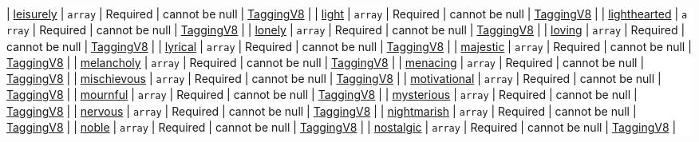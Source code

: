 | [leisurely](#leisurely)         | `array` | Required | cannot be null | [TaggingV8](taggingv8-defs-moodadvancedsegmentsv1-properties-leisurely.md "https://github.com/cyanite-ai/aws-marketplace/blob/main/audio_analyzer/schemes/marketplace_v1/schema/TaggingV8.schema.json#/$defs/MoodAdvancedSegmentsV1/properties/leisurely")         |
| [light](#light)                 | `array` | Required | cannot be null | [TaggingV8](taggingv8-defs-moodadvancedsegmentsv1-properties-light.md "https://github.com/cyanite-ai/aws-marketplace/blob/main/audio_analyzer/schemes/marketplace_v1/schema/TaggingV8.schema.json#/$defs/MoodAdvancedSegmentsV1/properties/light")                 |
| [lighthearted](#lighthearted)   | `array` | Required | cannot be null | [TaggingV8](taggingv8-defs-moodadvancedsegmentsv1-properties-lighthearted.md "https://github.com/cyanite-ai/aws-marketplace/blob/main/audio_analyzer/schemes/marketplace_v1/schema/TaggingV8.schema.json#/$defs/MoodAdvancedSegmentsV1/properties/lighthearted")   |
| [lonely](#lonely)               | `array` | Required | cannot be null | [TaggingV8](taggingv8-defs-moodadvancedsegmentsv1-properties-lonely.md "https://github.com/cyanite-ai/aws-marketplace/blob/main/audio_analyzer/schemes/marketplace_v1/schema/TaggingV8.schema.json#/$defs/MoodAdvancedSegmentsV1/properties/lonely")               |
| [loving](#loving)               | `array` | Required | cannot be null | [TaggingV8](taggingv8-defs-moodadvancedsegmentsv1-properties-loving.md "https://github.com/cyanite-ai/aws-marketplace/blob/main/audio_analyzer/schemes/marketplace_v1/schema/TaggingV8.schema.json#/$defs/MoodAdvancedSegmentsV1/properties/loving")               |
| [lyrical](#lyrical)             | `array` | Required | cannot be null | [TaggingV8](taggingv8-defs-moodadvancedsegmentsv1-properties-lyrical.md "https://github.com/cyanite-ai/aws-marketplace/blob/main/audio_analyzer/schemes/marketplace_v1/schema/TaggingV8.schema.json#/$defs/MoodAdvancedSegmentsV1/properties/lyrical")             |
| [majestic](#majestic)           | `array` | Required | cannot be null | [TaggingV8](taggingv8-defs-moodadvancedsegmentsv1-properties-majestic.md "https://github.com/cyanite-ai/aws-marketplace/blob/main/audio_analyzer/schemes/marketplace_v1/schema/TaggingV8.schema.json#/$defs/MoodAdvancedSegmentsV1/properties/majestic")           |
| [melancholy](#melancholy)       | `array` | Required | cannot be null | [TaggingV8](taggingv8-defs-moodadvancedsegmentsv1-properties-melancholy.md "https://github.com/cyanite-ai/aws-marketplace/blob/main/audio_analyzer/schemes/marketplace_v1/schema/TaggingV8.schema.json#/$defs/MoodAdvancedSegmentsV1/properties/melancholy")       |
| [menacing](#menacing)           | `array` | Required | cannot be null | [TaggingV8](taggingv8-defs-moodadvancedsegmentsv1-properties-menacing.md "https://github.com/cyanite-ai/aws-marketplace/blob/main/audio_analyzer/schemes/marketplace_v1/schema/TaggingV8.schema.json#/$defs/MoodAdvancedSegmentsV1/properties/menacing")           |
| [mischievous](#mischievous)     | `array` | Required | cannot be null | [TaggingV8](taggingv8-defs-moodadvancedsegmentsv1-properties-mischievous.md "https://github.com/cyanite-ai/aws-marketplace/blob/main/audio_analyzer/schemes/marketplace_v1/schema/TaggingV8.schema.json#/$defs/MoodAdvancedSegmentsV1/properties/mischievous")     |
| [motivational](#motivational)   | `array` | Required | cannot be null | [TaggingV8](taggingv8-defs-moodadvancedsegmentsv1-properties-motivational.md "https://github.com/cyanite-ai/aws-marketplace/blob/main/audio_analyzer/schemes/marketplace_v1/schema/TaggingV8.schema.json#/$defs/MoodAdvancedSegmentsV1/properties/motivational")   |
| [mournful](#mournful)           | `array` | Required | cannot be null | [TaggingV8](taggingv8-defs-moodadvancedsegmentsv1-properties-mournful.md "https://github.com/cyanite-ai/aws-marketplace/blob/main/audio_analyzer/schemes/marketplace_v1/schema/TaggingV8.schema.json#/$defs/MoodAdvancedSegmentsV1/properties/mournful")           |
| [mysterious](#mysterious)       | `array` | Required | cannot be null | [TaggingV8](taggingv8-defs-moodadvancedsegmentsv1-properties-mysterious.md "https://github.com/cyanite-ai/aws-marketplace/blob/main/audio_analyzer/schemes/marketplace_v1/schema/TaggingV8.schema.json#/$defs/MoodAdvancedSegmentsV1/properties/mysterious")       |
| [nervous](#nervous)             | `array` | Required | cannot be null | [TaggingV8](taggingv8-defs-moodadvancedsegmentsv1-properties-nervous.md "https://github.com/cyanite-ai/aws-marketplace/blob/main/audio_analyzer/schemes/marketplace_v1/schema/TaggingV8.schema.json#/$defs/MoodAdvancedSegmentsV1/properties/nervous")             |
| [nightmarish](#nightmarish)     | `array` | Required | cannot be null | [TaggingV8](taggingv8-defs-moodadvancedsegmentsv1-properties-nightmarish.md "https://github.com/cyanite-ai/aws-marketplace/blob/main/audio_analyzer/schemes/marketplace_v1/schema/TaggingV8.schema.json#/$defs/MoodAdvancedSegmentsV1/properties/nightmarish")     |
| [noble](#noble)                 | `array` | Required | cannot be null | [TaggingV8](taggingv8-defs-moodadvancedsegmentsv1-properties-noble.md "https://github.com/cyanite-ai/aws-marketplace/blob/main/audio_analyzer/schemes/marketplace_v1/schema/TaggingV8.schema.json#/$defs/MoodAdvancedSegmentsV1/properties/noble")                 |
| [nostalgic](#nostalgic)         | `array` | Required | cannot be null | [TaggingV8](taggingv8-defs-moodadvancedsegmentsv1-properties-nostalgic.md "https://github.com/cyanite-ai/aws-marketplace/blob/main/audio_analyzer/schemes/marketplace_v1/schema/TaggingV8.schema.json#/$defs/MoodAdvancedSegmentsV1/properties/nostalgic")         |